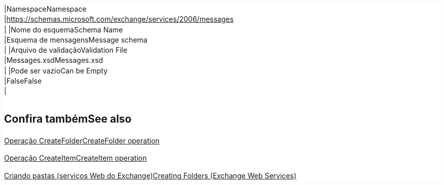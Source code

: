 |<span data-ttu-id="5b7fe-166">Namespace</span><span class="sxs-lookup"><span data-stu-id="5b7fe-166">Namespace</span></span>  <br/> |https://schemas.microsoft.com/exchange/services/2006/messages  <br/> |
|<span data-ttu-id="5b7fe-167">Nome do esquema</span><span class="sxs-lookup"><span data-stu-id="5b7fe-167">Schema Name</span></span>  <br/> |<span data-ttu-id="5b7fe-168">Esquema de mensagens</span><span class="sxs-lookup"><span data-stu-id="5b7fe-168">Message schema</span></span>  <br/> |
|<span data-ttu-id="5b7fe-169">Arquivo de validação</span><span class="sxs-lookup"><span data-stu-id="5b7fe-169">Validation File</span></span>  <br/> |<span data-ttu-id="5b7fe-170">Messages.xsd</span><span class="sxs-lookup"><span data-stu-id="5b7fe-170">Messages.xsd</span></span>  <br/> |
|<span data-ttu-id="5b7fe-171">Pode ser vazio</span><span class="sxs-lookup"><span data-stu-id="5b7fe-171">Can be Empty</span></span>  <br/> |<span data-ttu-id="5b7fe-172">False</span><span class="sxs-lookup"><span data-stu-id="5b7fe-172">False</span></span>  <br/> |
   
## <a name="see-also"></a><span data-ttu-id="5b7fe-173">Confira também</span><span class="sxs-lookup"><span data-stu-id="5b7fe-173">See also</span></span>



[<span data-ttu-id="5b7fe-174">Operação CreateFolder</span><span class="sxs-lookup"><span data-stu-id="5b7fe-174">CreateFolder operation</span></span>](createfolder-operation.md)
  
[<span data-ttu-id="5b7fe-175">Operação CreateItem</span><span class="sxs-lookup"><span data-stu-id="5b7fe-175">CreateItem operation</span></span>](createitem-operation.md)


[<span data-ttu-id="5b7fe-176">Criando pastas (serviços Web do Exchange)</span><span class="sxs-lookup"><span data-stu-id="5b7fe-176">Creating Folders (Exchange Web Services)</span></span>](https://msdn.microsoft.com/library/3b15b0ec-8691-45ed-9a24-a91ff732d6cf%28Office.15%29.aspx)


